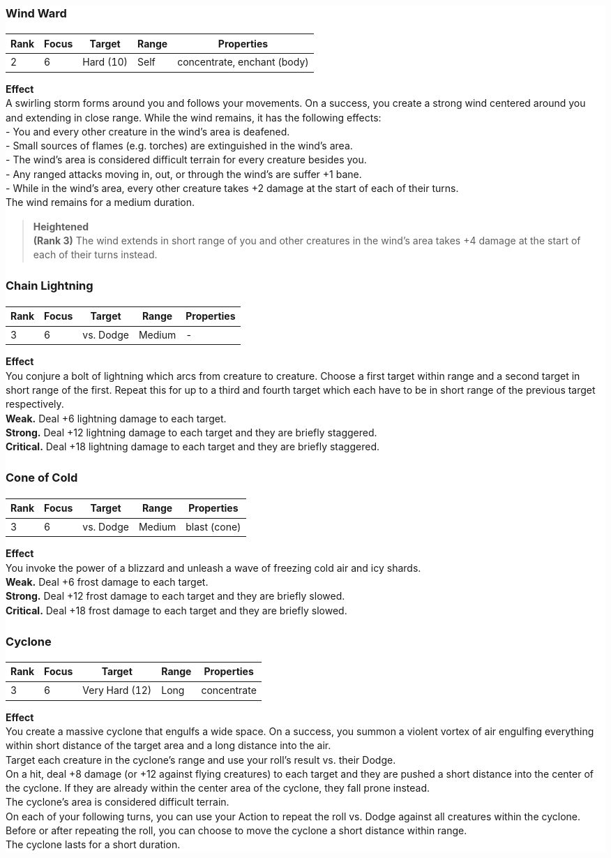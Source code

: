 >

### Wind Ward

**Rank** | **Focus** | **Target** | **Range** | **Properties**
---|---|---|---|---
 2 | 6 | Hard (10) | Self | concentrate,  enchant (body)

**Effect** <br/> A swirling storm forms around you and follows your movements. On a success, you create a strong wind centered around you and extending in close range. While the wind remains, it has the following effects:<br/>- You and every other creature in the wind’s area is deafened.<br/>- Small sources of flames (e.g. torches) are extinguished in the wind’s area.<br/>- The wind’s area is considered difficult terrain for every creature besides you.<br/>- Any ranged attacks moving in, out, or through the wind’s are suffer +1 bane.<br/>- While in the wind’s area, every other creature takes +2 damage at the start of each of their turns.<br/>The wind remains for a medium duration.<br/> 

> **Heightened** <br/> <strong>(Rank 3)</strong> The wind extends in short range of you and other creatures in the wind’s area takes +4 damage at the start of each of their turns instead.

>

### Chain Lightning

**Rank** | **Focus** | **Target** | **Range** | **Properties**
---|---|---|---|---
 3 | 6 | vs. Dodge | Medium | -

**Effect** <br/> You conjure a bolt of lightning which arcs from creature to creature. Choose a first target within range and a second target in short range of the first. Repeat this for up to a third and fourth target which each have to be in short range of the previous target respectively.<br/><strong>Weak.</strong> Deal +6 lightning damage to each target.<br/><strong>Strong.</strong> Deal +12 lightning damage to each target and they are briefly staggered.<br/><strong>Critical.</strong> Deal +18 lightning damage to each target and they are briefly staggered. 

### Cone of Cold

**Rank** | **Focus** | **Target** | **Range** | **Properties**
---|---|---|---|---
 3 | 6 | vs. Dodge | Medium | blast (cone)

**Effect** <br/> You invoke the power of a blizzard and unleash a wave of freezing cold air and icy shards.<br/><strong>Weak.</strong> Deal +6 frost damage to each target.<br/><strong>Strong.</strong> Deal +12 frost damage to each target and they are briefly slowed.<br/><strong>Critical.</strong> Deal +18 frost damage to each target and they are briefly slowed. 

### Cyclone

**Rank** | **Focus** | **Target** | **Range** | **Properties**
---|---|---|---|---
 3 | 6 | Very Hard (12) | Long | concentrate

**Effect** <br/> You create a massive cyclone that engulfs a wide space. On a success, you summon a violent vortex of air engulfing everything within short distance of the target area and a long distance into the air.<br/>Target each creature in the cyclone’s range and use your roll’s result vs. their Dodge.<br/>On a hit, deal +8 damage (or +12 against flying creatures) to each target and they are pushed a short distance into the center of the cyclone. If they are already within the center area of the cyclone, they fall prone instead.<br/>The cyclone’s area is considered difficult terrain.<br/>On each of your following turns, you can use your Action to repeat the roll vs. Dodge against all creatures within the cyclone. Before or after repeating the roll, you can choose to move the cyclone a short distance within range.<br/>The cyclone lasts for a short duration.<br/> 
